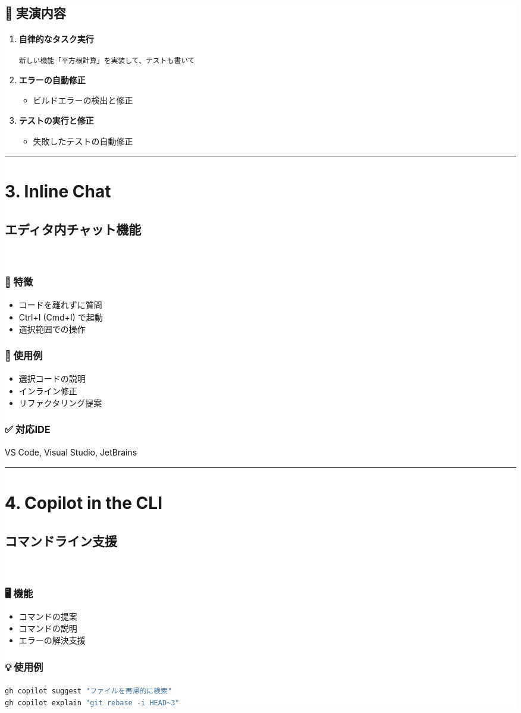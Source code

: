 ## 🎯 実演内容

1. **自律的なタスク実行**
   ```
   新しい機能「平方根計算」を実装して、テストも書いて
   ```

2. **エラーの自動修正**
   - ビルドエラーの検出と修正

3. **テストの実行と修正**
   - 失敗したテストの自動修正

---

# 3. Inline Chat

## エディタ内チャット機能

<br>

### 💬 特徴
- コードを離れずに質問
- Ctrl+I (Cmd+I) で起動
- 選択範囲での操作

### 🎯 使用例
- 選択コードの説明
- インライン修正
- リファクタリング提案

### ✅ 対応IDE
VS Code, Visual Studio, JetBrains

---

# 4. Copilot in the CLI

## コマンドライン支援

<br>

### 🖥️ 機能
- コマンドの提案
- コマンドの説明
- エラーの解決支援

### 💡 使用例
```bash
gh copilot suggest "ファイルを再帰的に検索"
gh copilot explain "git rebase -i HEAD~3"
```
